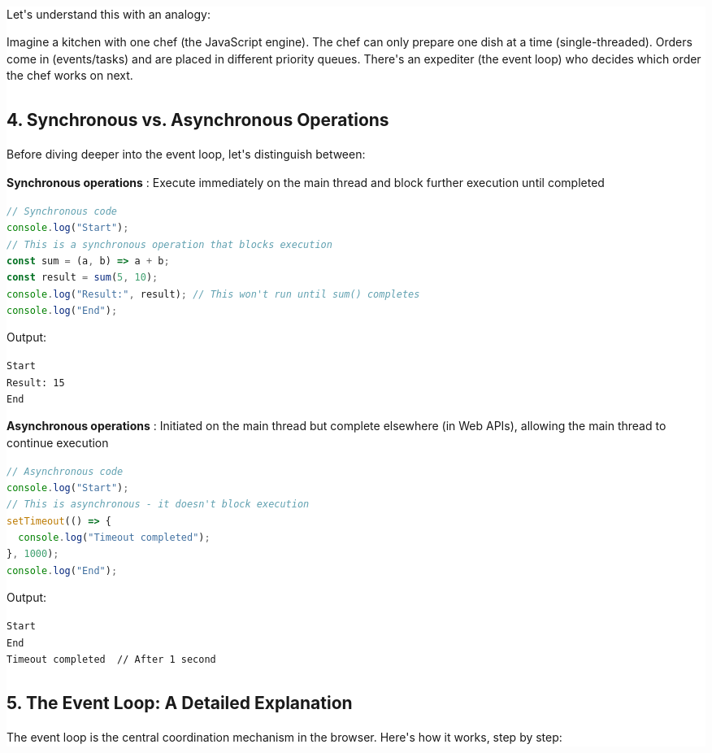 Let's understand this with an analogy:

Imagine a kitchen with one chef (the JavaScript engine). The chef can only prepare one dish at a time (single-threaded). Orders come in (events/tasks) and are placed in different priority queues. There's an expediter (the event loop) who decides which order the chef works on next.

## 4. Synchronous vs. Asynchronous Operations

Before diving deeper into the event loop, let's distinguish between:

 **Synchronous operations** : Execute immediately on the main thread and block further execution until completed

```javascript
// Synchronous code
console.log("Start");
// This is a synchronous operation that blocks execution
const sum = (a, b) => a + b;
const result = sum(5, 10);
console.log("Result:", result); // This won't run until sum() completes
console.log("End");
```

Output:

```
Start
Result: 15
End
```

 **Asynchronous operations** : Initiated on the main thread but complete elsewhere (in Web APIs), allowing the main thread to continue execution

```javascript
// Asynchronous code
console.log("Start");
// This is asynchronous - it doesn't block execution
setTimeout(() => {
  console.log("Timeout completed");
}, 1000);
console.log("End");
```

Output:

```
Start
End
Timeout completed  // After 1 second
```

## 5. The Event Loop: A Detailed Explanation

The event loop is the central coordination mechanism in the browser. Here's how it works, step by step:
